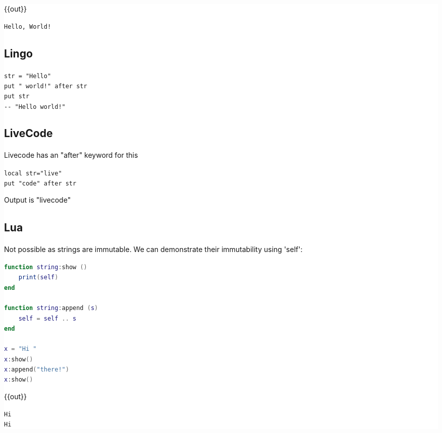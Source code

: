 {{out}}

```txt
Hello, World!
```



## Lingo


```lingo
str = "Hello" 
put " world!" after str
put str
-- "Hello world!"
```



## LiveCode

Livecode has an "after" keyword for this

```LiveCode
local str="live"
put "code" after str
```

Output is "livecode"


## Lua

Not possible as strings are immutable.  We can demonstrate their immutability using 'self':

```Lua
function string:show ()
    print(self)
end

function string:append (s)
    self = self .. s
end

x = "Hi "
x:show()
x:append("there!")
x:show()
```

{{out}}

```txt
Hi 
Hi 
```
